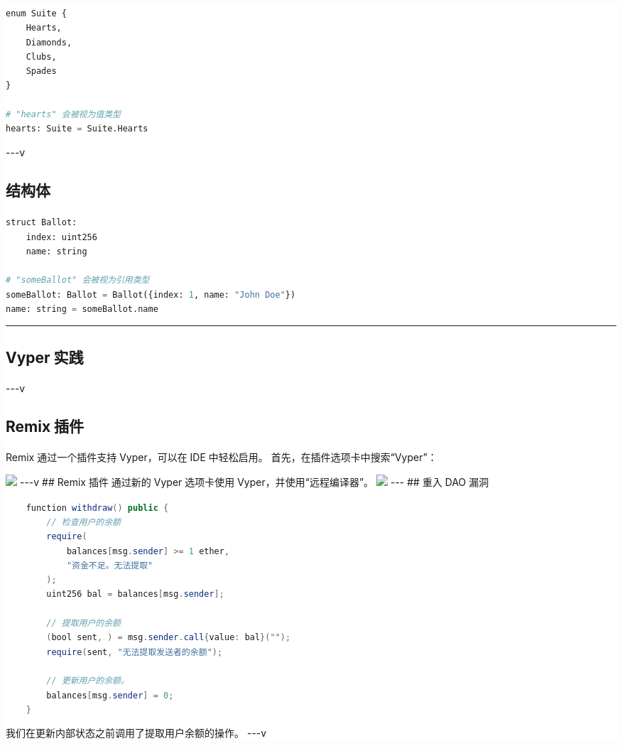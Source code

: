 ```Python
enum Suite {
    Hearts,
    Diamonds,
    Clubs,
    Spades
}

# "hearts" 会被视为值类型
hearts: Suite = Suite.Hearts
```
---v
## 结构体

```Python
struct Ballot:
    index: uint256
    name: string

# "someBallot" 会被视为引用类型
someBallot: Ballot = Ballot({index: 1, name: "John Doe"})
name: string = someBallot.name
```
---

## Vyper 实践
---v
## Remix 插件
Remix 通过一个插件支持 Vyper，可以在 IDE 中轻松启用。
首先，在插件选项卡中搜索“Vyper”：

<img rounded style="width: 500px;" src="./img/RemixInstallVyper1.png" />
---v
## Remix 插件
通过新的 Vyper 选项卡使用 Vyper，并使用“远程编译器”。

<img rounded style="width: 500px" src="./img/RemixInstallVyper2.png" />
---
## 重入
DAO 漏洞

```Java
    function withdraw() public {
        // 检查用户的余额
        require(
            balances[msg.sender] >= 1 ether,
            "资金不足。无法提取"
        );
        uint256 bal = balances[msg.sender];

        // 提取用户的余额
        (bool sent, ) = msg.sender.call{value: bal}("");
        require(sent, "无法提取发送者的余额");

        // 更新用户的余额。
        balances[msg.sender] = 0;
    }
```
我们在更新内部状态之前调用了提取用户余额的操作。
---v